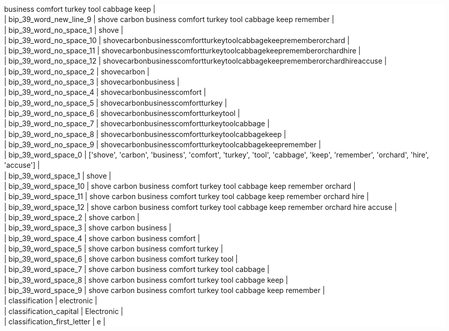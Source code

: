 business
comfort
turkey
tool
cabbage
keep |  
| bip_39_word_new_line_9 | shove
carbon
business
comfort
turkey
tool
cabbage
keep
remember |  
| bip_39_word_no_space_1 | shove |  
| bip_39_word_no_space_10 | shovecarbonbusinesscomfortturkeytoolcabbagekeeprememberorchard |  
| bip_39_word_no_space_11 | shovecarbonbusinesscomfortturkeytoolcabbagekeeprememberorchardhire |  
| bip_39_word_no_space_12 | shovecarbonbusinesscomfortturkeytoolcabbagekeeprememberorchardhireaccuse |  
| bip_39_word_no_space_2 | shovecarbon |  
| bip_39_word_no_space_3 | shovecarbonbusiness |  
| bip_39_word_no_space_4 | shovecarbonbusinesscomfort |  
| bip_39_word_no_space_5 | shovecarbonbusinesscomfortturkey |  
| bip_39_word_no_space_6 | shovecarbonbusinesscomfortturkeytool |  
| bip_39_word_no_space_7 | shovecarbonbusinesscomfortturkeytoolcabbage |  
| bip_39_word_no_space_8 | shovecarbonbusinesscomfortturkeytoolcabbagekeep |  
| bip_39_word_no_space_9 | shovecarbonbusinesscomfortturkeytoolcabbagekeepremember |  
| bip_39_word_space_0 | ['shove', 'carbon', 'business', 'comfort', 'turkey', 'tool', 'cabbage', 'keep', 'remember', 'orchard', 'hire', 'accuse'] |  
| bip_39_word_space_1 | shove |  
| bip_39_word_space_10 | shove carbon business comfort turkey tool cabbage keep remember orchard |  
| bip_39_word_space_11 | shove carbon business comfort turkey tool cabbage keep remember orchard hire |  
| bip_39_word_space_12 | shove carbon business comfort turkey tool cabbage keep remember orchard hire accuse |  
| bip_39_word_space_2 | shove carbon |  
| bip_39_word_space_3 | shove carbon business |  
| bip_39_word_space_4 | shove carbon business comfort |  
| bip_39_word_space_5 | shove carbon business comfort turkey |  
| bip_39_word_space_6 | shove carbon business comfort turkey tool |  
| bip_39_word_space_7 | shove carbon business comfort turkey tool cabbage |  
| bip_39_word_space_8 | shove carbon business comfort turkey tool cabbage keep |  
| bip_39_word_space_9 | shove carbon business comfort turkey tool cabbage keep remember |  
| classification | electronic |  
| classification_capital | Electronic |  
| classification_first_letter | e |  
